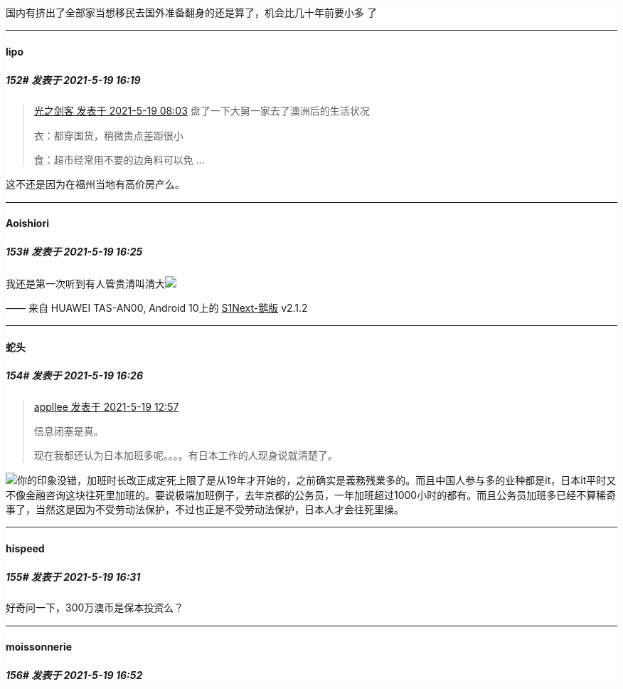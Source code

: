 国内有挤出了全部家当想移民去国外准备翻身的还是算了，机会比几十年前要小多 了


*****

####  lipo  
##### 152#       发表于 2021-5-19 16:19


<blockquote><a href="httphttps://bbs.saraba1st.com/2b/forum.php?mod=redirect&amp;goto=findpost&amp;pid=51298642&amp;ptid=2004760" target="_blank">光之剑客 发表于 2021-5-19 08:03</a>
盘了一下大舅一家去了澳洲后的生活状况

衣：都穿国货，稍微贵点差距很小

食：超市经常用不要的边角料可以免 ...</blockquote>
这不还是因为在福州当地有高价房产么。


*****

####  Aoishiori  
##### 153#       发表于 2021-5-19 16:25


我还是第一次听到有人管贵清叫清大<img src="https://static.saraba1st.com/image/smiley/face2017/009.gif" referrerpolicy="no-referrer">

—— 来自 HUAWEI TAS-AN00, Android 10上的 [S1Next-鹅版](https://github.com/ykrank/S1-Next/releases) v2.1.2


*****

####  蛇头  
##### 154#       发表于 2021-5-19 16:26


<blockquote><a href="httphttps://bbs.saraba1st.com/2b/forum.php?mod=redirect&amp;goto=findpost&amp;pid=51301608&amp;ptid=2004760" target="_blank">appllee 发表于 2021-5-19 12:57</a>

信息闭塞是真。


现在我都还认为日本加班多呢。。。。有日本工作的人现身说就清楚了。</blockquote>
<img src="https://static.saraba1st.com/image/smiley/face2017/001.png" referrerpolicy="no-referrer">你的印象没错，加班时长改正成定死上限了是从19年才开始的，之前确实是義務残業多的。而且中国人参与多的业种都是it，日本it平时又不像金融咨询这块往死里加班的。要说极端加班例子，去年京都的公务员，一年加班超过1000小时的都有。而且公务员加班多已经不算稀奇事了，当然这是因为不受劳动法保护，不过也正是不受劳动法保护，日本人才会往死里操。


*****

####  hispeed  
##### 155#       发表于 2021-5-19 16:31


好奇问一下，300万澳币是保本投资么？


*****

####  moissonnerie  
##### 156#       发表于 2021-5-19 16:52
